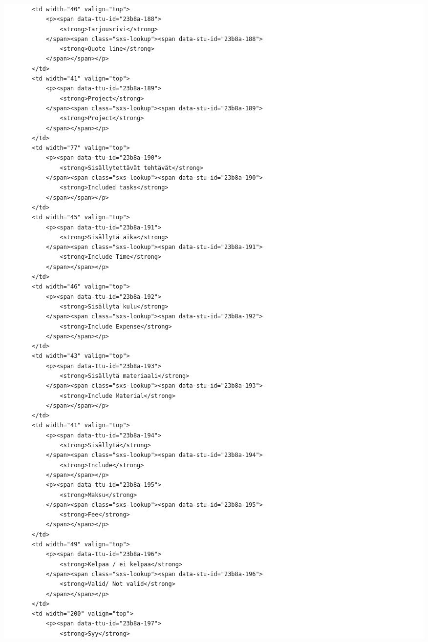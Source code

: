             <td width="40" valign="top">
                <p><span data-ttu-id="23b8a-188">
                    <strong>Tarjousrivi</strong>
                </span><span class="sxs-lookup"><span data-stu-id="23b8a-188">
                    <strong>Quote line</strong>
                </span></span></p>
            </td>
            <td width="41" valign="top">
                <p><span data-ttu-id="23b8a-189">
                    <strong>Project</strong>
                </span><span class="sxs-lookup"><span data-stu-id="23b8a-189">
                    <strong>Project</strong>
                </span></span></p>
            </td>
            <td width="77" valign="top">
                <p><span data-ttu-id="23b8a-190">
                    <strong>Sisällytettävät tehtävät</strong>
                </span><span class="sxs-lookup"><span data-stu-id="23b8a-190">
                    <strong>Included tasks</strong>
                </span></span></p>
            </td>
            <td width="45" valign="top">
                <p><span data-ttu-id="23b8a-191">
                    <strong>Sisällytä aika</strong>
                </span><span class="sxs-lookup"><span data-stu-id="23b8a-191">
                    <strong>Include Time</strong>
                </span></span></p>
            </td>
            <td width="46" valign="top">
                <p><span data-ttu-id="23b8a-192">
                    <strong>Sisällytä kulu</strong>
                </span><span class="sxs-lookup"><span data-stu-id="23b8a-192">
                    <strong>Include Expense</strong>
                </span></span></p>
            </td>
            <td width="43" valign="top">
                <p><span data-ttu-id="23b8a-193">
                    <strong>Sisällytä materiaali</strong>
                </span><span class="sxs-lookup"><span data-stu-id="23b8a-193">
                    <strong>Include Material</strong>
                </span></span></p>
            </td>
            <td width="41" valign="top">
                <p><span data-ttu-id="23b8a-194">
                    <strong>Sisällytä</strong>
                </span><span class="sxs-lookup"><span data-stu-id="23b8a-194">
                    <strong>Include</strong>
                </span></span></p>
                <p><span data-ttu-id="23b8a-195">
                    <strong>Maksu</strong>
                </span><span class="sxs-lookup"><span data-stu-id="23b8a-195">
                    <strong>Fee</strong>
                </span></span></p>
            </td>
            <td width="49" valign="top">
                <p><span data-ttu-id="23b8a-196">
                    <strong>Kelpaa / ei kelpaa</strong>
                </span><span class="sxs-lookup"><span data-stu-id="23b8a-196">
                    <strong>Valid/ Not valid</strong>
                </span></span></p>
            </td>
            <td width="200" valign="top">
                <p><span data-ttu-id="23b8a-197">
                    <strong>Syy</strong>